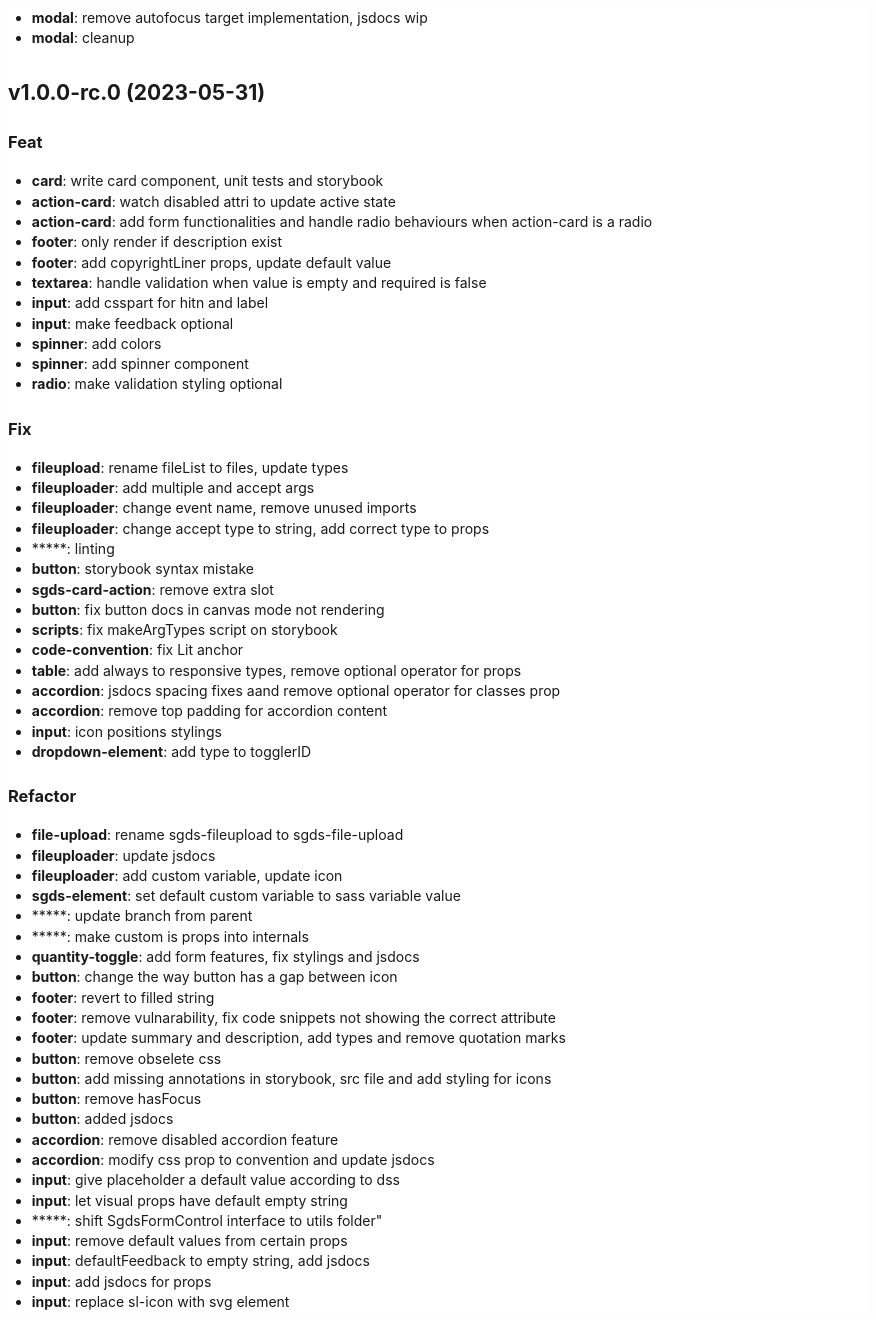 - **modal**: remove autofocus target implementation, jsdocs wip
- **modal**: cleanup

## v1.0.0-rc.0 (2023-05-31)

### Feat

- **card**: write card component, unit tests and storybook
- **action-card**: watch disabled attri to update active state
- **action-card**: add form functionalities and handle radio behaviours when action-card is a radio
- **footer**: only render if description exist
- **footer**: add copyrightLiner props, update default value
- **textarea**: handle validation when value is empty and required is false
- **input**: add csspart for hitn and label
- **input**: make feedback optional
- **spinner**: add colors
- **spinner**: add spinner component
- **radio**: make validation styling optional

### Fix

- **fileupload**: rename fileList to files, update types
- **fileuploader**: add multiple and accept args
- **fileuploader**: change event name, remove unused imports
- **fileuploader**: change accept type to string, add correct type to props
- *****: linting
- **button**: storybook syntax mistake
- **sgds-card-action**: remove extra slot
- **button**: fix button docs in canvas mode not rendering
- **scripts**: fix makeArgTypes script on storybook
- **code-convention**: fix Lit anchor
- **table**: add always to responsive types, remove optional operator for props
- **accordion**: jsdocs spacing fixes aand remove optional operator for classes prop
- **accordion**: remove top padding for accordion content
- **input**: icon positions stylings
- **dropdown-element**: add type to togglerID

### Refactor

- **file-upload**: rename sgds-fileupload to sgds-file-upload
- **fileuploader**: update jsdocs
- **fileuploader**: add custom variable, update icon
- **sgds-element**: set default custom variable to sass variable value
- *****: update branch from parent
- *****: make custom is props into internals
- **quantity-toggle**: add form features, fix stylings and jsdocs
- **button**: change the way button has a gap between icon
- **footer**: revert to filled string
- **footer**: remove vulnarability, fix code snippets not showing the correct attribute
- **footer**: update summary and description, add types and remove quotation marks
- **button**: remove obselete css
- **button**: add missing annotations in storybook, src file and add styling for icons
- **button**: remove hasFocus
- **button**: added jsdocs
- **accordion**: remove disabled accordion feature
- **accordion**: modify css prop to convention and update jsdocs
- **input**: give placeholder a default value according to dss
- **input**: let visual props have default empty string
- *****: shift SgdsFormControl interface to utils folder"
- **input**: remove default values from certain props
- **input**: defaultFeedback to empty string, add jsdocs
- **input**: add jsdocs for props
- **input**: replace sl-icon with svg element